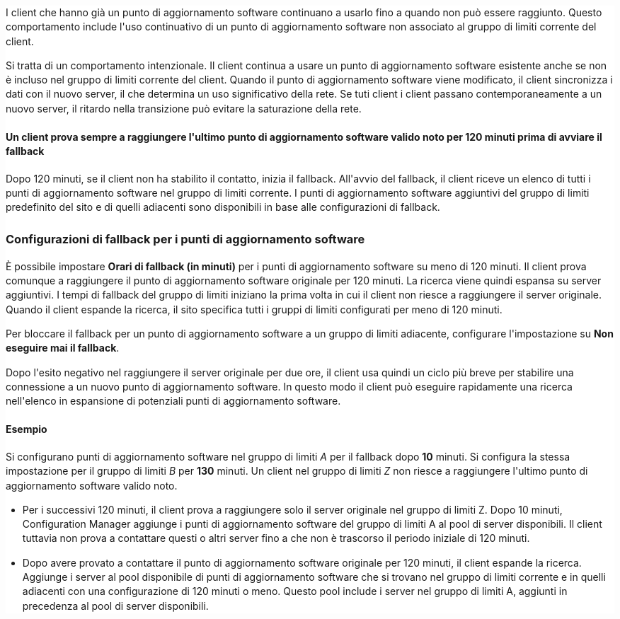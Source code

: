 I client che hanno già un punto di aggiornamento software continuano a usarlo fino a quando non può essere raggiunto. Questo comportamento include l'uso continuativo di un punto di aggiornamento software non associato al gruppo di limiti corrente del client.

Si tratta di un comportamento intenzionale. Il client continua a usare un punto di aggiornamento software esistente anche se non è incluso nel gruppo di limiti corrente del client. Quando il punto di aggiornamento software viene modificato, il client sincronizza i dati con il nuovo server, il che determina un uso significativo della rete. Se tuti client i client passano contemporaneamente a un nuovo server, il ritardo nella transizione può evitare la saturazione della rete.

#### <a name="a-client-always-tries-to-reach-its-last-known-good-software-update-point-for-120-minutes-before-starting-fallback"></a>Un client prova sempre a raggiungere l'ultimo punto di aggiornamento software valido noto per 120 minuti prima di avviare il fallback

Dopo 120 minuti, se il client non ha stabilito il contatto, inizia il fallback. All'avvio del fallback, il client riceve un elenco di tutti i punti di aggiornamento software nel gruppo di limiti corrente. I punti di aggiornamento software aggiuntivi del gruppo di limiti predefinito del sito e di quelli adiacenti sono disponibili in base alle configurazioni di fallback.

### <a name="fallback-configurations-for-software-update-points"></a>Configurazioni di fallback per i punti di aggiornamento software

È possibile impostare **Orari di fallback (in minuti)** per i punti di aggiornamento software su meno di 120 minuti. Il client prova comunque a raggiungere il punto di aggiornamento software originale per 120 minuti. La ricerca viene quindi espansa su server aggiuntivi. I tempi di fallback del gruppo di limiti iniziano la prima volta in cui il client non riesce a raggiungere il server originale. Quando il client espande la ricerca, il sito specifica tutti i gruppi di limiti configurati per meno di 120 minuti.

Per bloccare il fallback per un punto di aggiornamento software a un gruppo di limiti adiacente, configurare l'impostazione su **Non eseguire mai il fallback**.

Dopo l'esito negativo nel raggiungere il server originale per due ore, il client usa quindi un ciclo più breve per stabilire una connessione a un nuovo punto di aggiornamento software. In questo modo il client può eseguire rapidamente una ricerca nell'elenco in espansione di potenziali punti di aggiornamento software.

#### <a name="example"></a>Esempio

Si configurano punti di aggiornamento software nel gruppo di limiti *A* per il fallback dopo **10** minuti. Si configura la stessa impostazione per il gruppo di limiti *B* per **130** minuti. Un client nel gruppo di limiti *Z* non riesce a raggiungere l'ultimo punto di aggiornamento software valido noto.

- Per i successivi 120 minuti, il client prova a raggiungere solo il server originale nel gruppo di limiti Z. Dopo 10 minuti, Configuration Manager aggiunge i punti di aggiornamento software del gruppo di limiti A al pool di server disponibili. Il client tuttavia non prova a contattare questi o altri server fino a che non è trascorso il periodo iniziale di 120 minuti.  

- Dopo avere provato a contattare il punto di aggiornamento software originale per 120 minuti, il client espande la ricerca. Aggiunge i server al pool disponibile di punti di aggiornamento software che si trovano nel gruppo di limiti corrente e in quelli adiacenti con una configurazione di 120 minuti o meno. Questo pool include i server nel gruppo di limiti A, aggiunti in precedenza al pool di server disponibili.  
